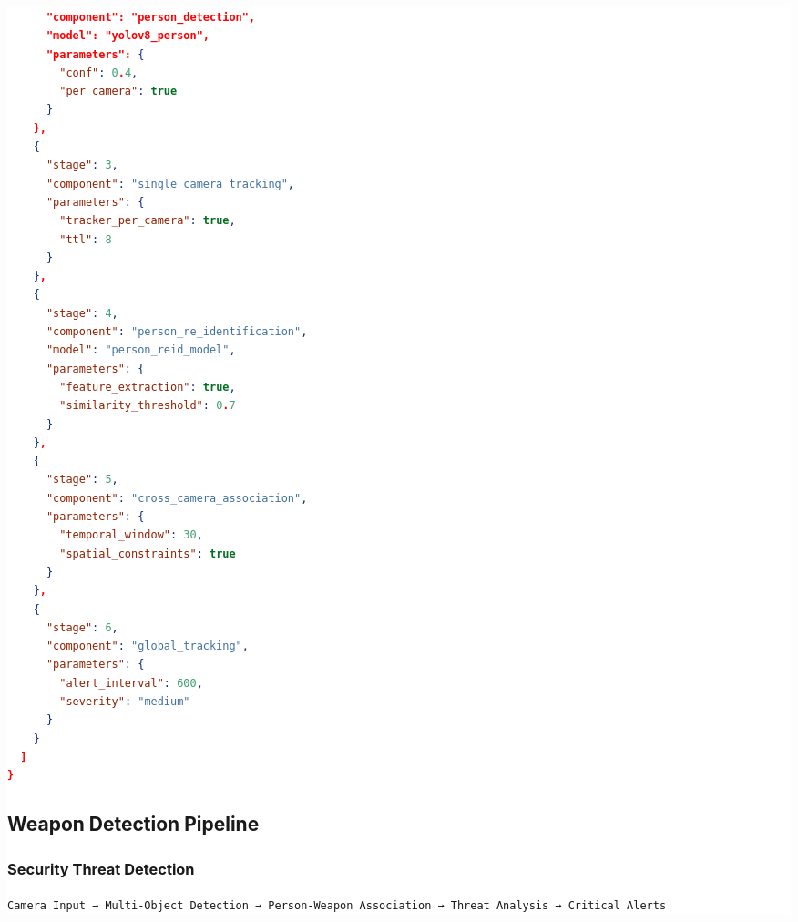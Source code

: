 ```json
      "component": "person_detection",
      "model": "yolov8_person",
      "parameters": {
        "conf": 0.4,
        "per_camera": true
      }
    },
    {
      "stage": 3,
      "component": "single_camera_tracking",
      "parameters": {
        "tracker_per_camera": true,
        "ttl": 8
      }
    },
    {
      "stage": 4,
      "component": "person_re_identification",
      "model": "person_reid_model",
      "parameters": {
        "feature_extraction": true,
        "similarity_threshold": 0.7
      }
    },
    {
      "stage": 5,
      "component": "cross_camera_association",
      "parameters": {
        "temporal_window": 30,
        "spatial_constraints": true
      }
    },
    {
      "stage": 6,
      "component": "global_tracking",
      "parameters": {
        "alert_interval": 600,
        "severity": "medium"
      }
    }
  ]
}
```

## Weapon Detection Pipeline

### Security Threat Detection
```
Camera Input → Multi-Object Detection → Person-Weapon Association → Threat Analysis → Critical Alerts
```
